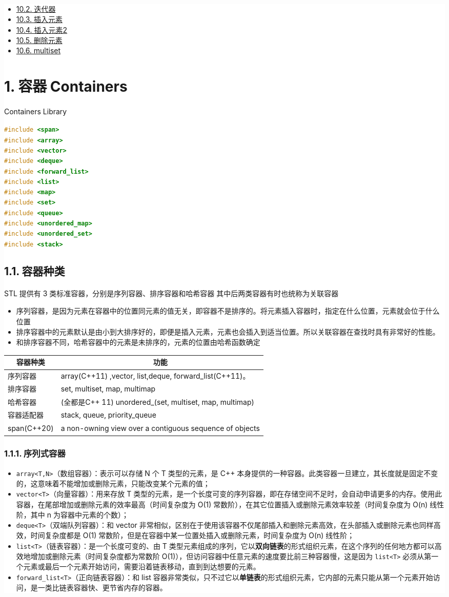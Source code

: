   - [10.2. 迭代器](#102-迭代器)
  - [10.3. 插入元素](#103-插入元素)
  - [10.4. 插入元素2](#104-插入元素2)
  - [10.5. 删除元素](#105-删除元素)
  - [10.6. multiset](#106-multiset)

# 1. 容器 Containers

Containers Library 

```cpp
#include <span>
#include <array>
#include <vector>
#include <deque>
#include <forward_list>
#include <list>
#include <map>
#include <set>
#include <queue>
#include <unordered_map>
#include <unordered_set>
#include <stack>
```

## 1.1. 容器种类  
STL 提供有 3 类标准容器，分别是序列容器、排序容器和哈希容器  其中后两类容器有时也统称为关联容器  
* 序列容器，是因为元素在容器中的位置同元素的值无关，即容器不是排序的。将元素插入容器时，指定在什么位置，元素就会位于什么位置
* 排序容器中的元素默认是由小到大排序好的，即便是插入元素，元素也会插入到适当位置。所以关联容器在查找时具有非常好的性能。
* 和排序容器不同，哈希容器中的元素是未排序的，元素的位置由哈希函数确定


| 容器种类    | 功能                                                    |
| ----------- | ------------------------------------------------------- |
| 序列容器    | array(C++11) ,vector, list,deque, forward_list(C++11)。 |
| 排序容器    | set, multiset, map, multimap                            |
| 哈希容器    | (全都是C++ 11) unordered_(set, multiset, map, multimap) |
| 容器适配器  | stack, queue, priority_queue                            |
| span(C++20) | a non-owning view over a contiguous sequence of objects |

### 1.1.1. 序列式容器  


* `array<T,N>`（数组容器）：表示可以存储 N 个 T 类型的元素，是 C++ 本身提供的一种容器。此类容器一旦建立，其长度就是固定不变的，这意味着不能增加或删除元素，只能改变某个元素的值；
* `vector<T>`（向量容器）：用来存放 T 类型的元素，是一个长度可变的序列容器，即在存储空间不足时，会自动申请更多的内存。使用此容器，在尾部增加或删除元素的效率最高（时间复杂度为 O(1) 常数阶），在其它位置插入或删除元素效率较差（时间复杂度为 O(n) 线性阶，其中 n 为容器中元素的个数）；
* `deque<T>`（双端队列容器）：和 vector 非常相似，区别在于使用该容器不仅尾部插入和删除元素高效，在头部插入或删除元素也同样高效，时间复杂度都是 O(1) 常数阶，但是在容器中某一位置处插入或删除元素，时间复杂度为 O(n) 线性阶；
* `list<T>`（链表容器）：是一个长度可变的、由 T 类型元素组成的序列，它以**双向链表**的形式组织元素，在这个序列的任何地方都可以高效地增加或删除元素（时间复杂度都为常数阶 O(1)），但访问容器中任意元素的速度要比前三种容器慢，这是因为 `list<T>` 必须从第一个元素或最后一个元素开始访问，需要沿着链表移动，直到到达想要的元素。
* `forward_list<T>`（正向链表容器）：和 list 容器非常类似，只不过它以**单链表**的形式组织元素，它内部的元素只能从第一个元素开始访问，是一类比链表容器快、更节省内存的容器。
